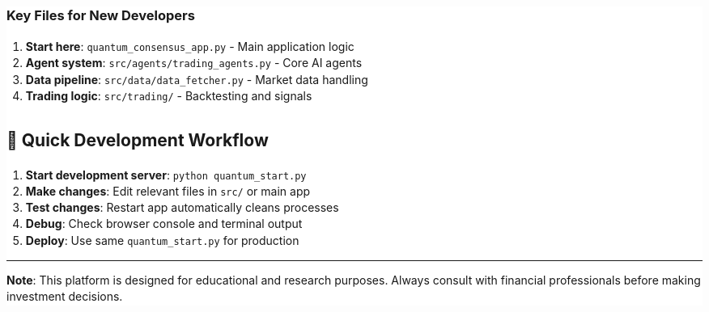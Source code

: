 ### Key Files for New Developers
1. **Start here**: `quantum_consensus_app.py` - Main application logic
2. **Agent system**: `src/agents/trading_agents.py` - Core AI agents
3. **Data pipeline**: `src/data/data_fetcher.py` - Market data handling
4. **Trading logic**: `src/trading/` - Backtesting and signals

## 🎯 Quick Development Workflow

1. **Start development server**: `python quantum_start.py`
2. **Make changes**: Edit relevant files in `src/` or main app
3. **Test changes**: Restart app automatically cleans processes
4. **Debug**: Check browser console and terminal output
5. **Deploy**: Use same `quantum_start.py` for production

---

**Note**: This platform is designed for educational and research purposes. Always consult with financial professionals before making investment decisions.